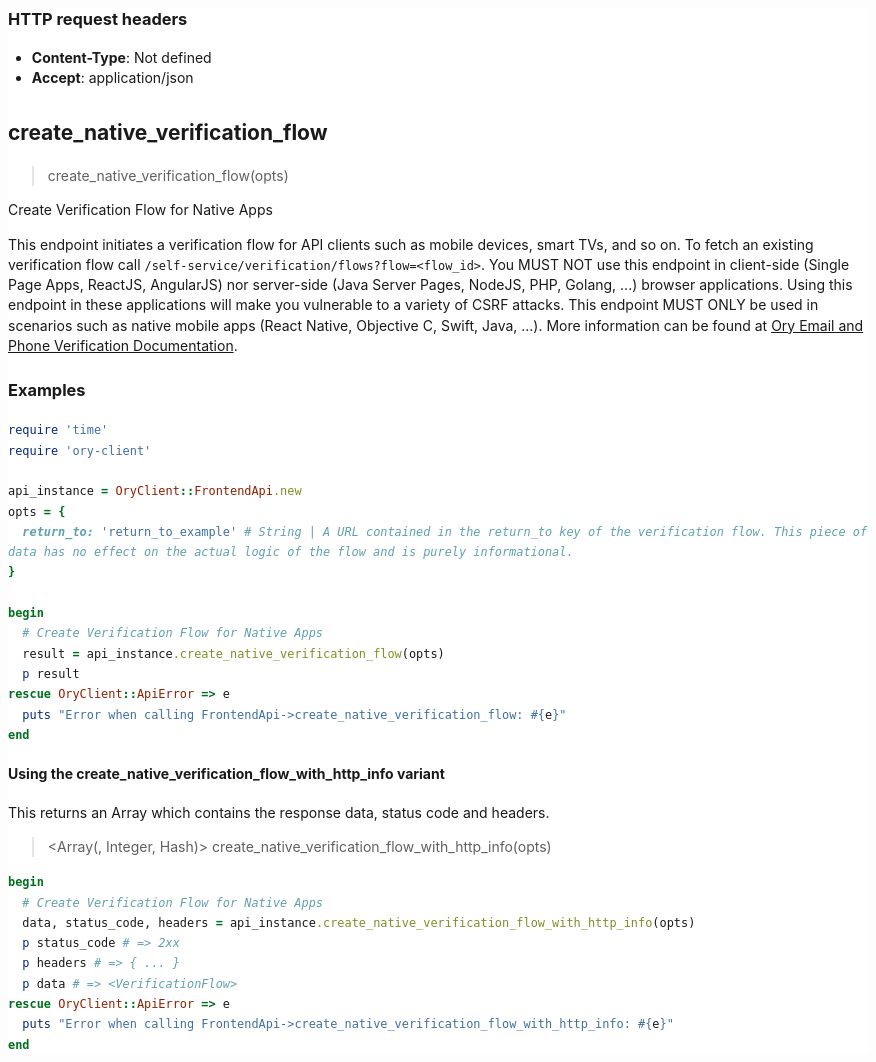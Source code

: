 ### HTTP request headers

- **Content-Type**: Not defined
- **Accept**: application/json


## create_native_verification_flow

> <VerificationFlow> create_native_verification_flow(opts)

Create Verification Flow for Native Apps

This endpoint initiates a verification flow for API clients such as mobile devices, smart TVs, and so on.  To fetch an existing verification flow call `/self-service/verification/flows?flow=<flow_id>`.  You MUST NOT use this endpoint in client-side (Single Page Apps, ReactJS, AngularJS) nor server-side (Java Server Pages, NodeJS, PHP, Golang, ...) browser applications. Using this endpoint in these applications will make you vulnerable to a variety of CSRF attacks.  This endpoint MUST ONLY be used in scenarios such as native mobile apps (React Native, Objective C, Swift, Java, ...).  More information can be found at [Ory Email and Phone Verification Documentation](https://www.ory.sh/docs/kratos/self-service/flows/verify-email-account-activation).

### Examples

```ruby
require 'time'
require 'ory-client'

api_instance = OryClient::FrontendApi.new
opts = {
  return_to: 'return_to_example' # String | A URL contained in the return_to key of the verification flow. This piece of data has no effect on the actual logic of the flow and is purely informational.
}

begin
  # Create Verification Flow for Native Apps
  result = api_instance.create_native_verification_flow(opts)
  p result
rescue OryClient::ApiError => e
  puts "Error when calling FrontendApi->create_native_verification_flow: #{e}"
end
```

#### Using the create_native_verification_flow_with_http_info variant

This returns an Array which contains the response data, status code and headers.

> <Array(<VerificationFlow>, Integer, Hash)> create_native_verification_flow_with_http_info(opts)

```ruby
begin
  # Create Verification Flow for Native Apps
  data, status_code, headers = api_instance.create_native_verification_flow_with_http_info(opts)
  p status_code # => 2xx
  p headers # => { ... }
  p data # => <VerificationFlow>
rescue OryClient::ApiError => e
  puts "Error when calling FrontendApi->create_native_verification_flow_with_http_info: #{e}"
end
```
